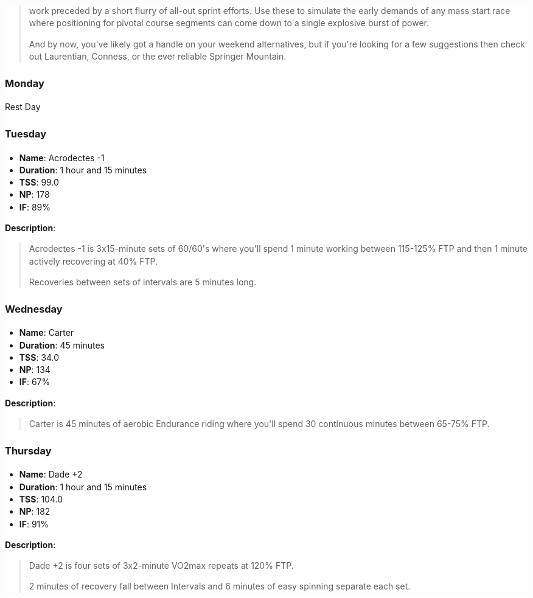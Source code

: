 > work preceded by a short flurry of all-out sprint efforts. Use these to
> simulate the early demands of any mass start race where positioning for
> pivotal course segments can come down to a single explosive burst of power.
> 
> And by now, you've likely got a handle on your weekend alternatives, but if
> you're looking for a few suggestions then check out Laurentian, Conness, or
> the ever reliable Springer Mountain.

### Monday 

Rest Day


### Tuesday 

* **Name**: Acrodectes -1 
* **Duration**: 1 hour and 15 minutes
* **TSS**: 99.0
* **NP**: 178
* **IF**: 89%

**Description**:

> Acrodectes -1 is 3x15-minute sets of 60/60's where you'll spend 1 minute
> working between 115-125% FTP and then 1 minute actively recovering at 40% FTP.
> 
> Recoveries between sets of intervals are 5 minutes long.


### Wednesday 

* **Name**: Carter
* **Duration**: 45 minutes
* **TSS**: 34.0
* **NP**: 134
* **IF**: 67%

**Description**:

> Carter is 45 minutes of aerobic Endurance riding where you'll spend 30
> continuous minutes between 65-75% FTP.


### Thursday 

* **Name**: Dade +2
* **Duration**: 1 hour and 15 minutes
* **TSS**: 104.0
* **NP**: 182
* **IF**: 91%

**Description**:

> Dade +2 is four sets of 3x2-minute VO2max repeats at 120% FTP.
> 
>  2 minutes of recovery fall between Intervals and 6 minutes of easy spinning
> separate each set.
